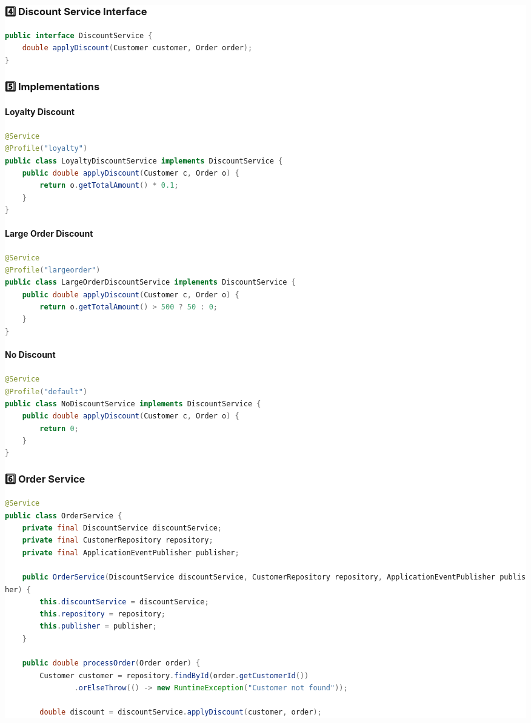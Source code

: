 ### 4️⃣ Discount Service Interface

```java
public interface DiscountService {
    double applyDiscount(Customer customer, Order order);
}
```

### 5️⃣ Implementations

#### Loyalty Discount

```java
@Service
@Profile("loyalty")
public class LoyaltyDiscountService implements DiscountService {
    public double applyDiscount(Customer c, Order o) {
        return o.getTotalAmount() * 0.1;
    }
}
```

#### Large Order Discount

```java
@Service
@Profile("largeorder")
public class LargeOrderDiscountService implements DiscountService {
    public double applyDiscount(Customer c, Order o) {
        return o.getTotalAmount() > 500 ? 50 : 0;
    }
}
```

#### No Discount

```java
@Service
@Profile("default")
public class NoDiscountService implements DiscountService {
    public double applyDiscount(Customer c, Order o) {
        return 0;
    }
}
```

### 6️⃣ Order Service

```java
@Service
public class OrderService {
    private final DiscountService discountService;
    private final CustomerRepository repository;
    private final ApplicationEventPublisher publisher;

    public OrderService(DiscountService discountService, CustomerRepository repository, ApplicationEventPublisher publisher) {
        this.discountService = discountService;
        this.repository = repository;
        this.publisher = publisher;
    }

    public double processOrder(Order order) {
        Customer customer = repository.findById(order.getCustomerId())
                .orElseThrow(() -> new RuntimeException("Customer not found"));

        double discount = discountService.applyDiscount(customer, order);
```